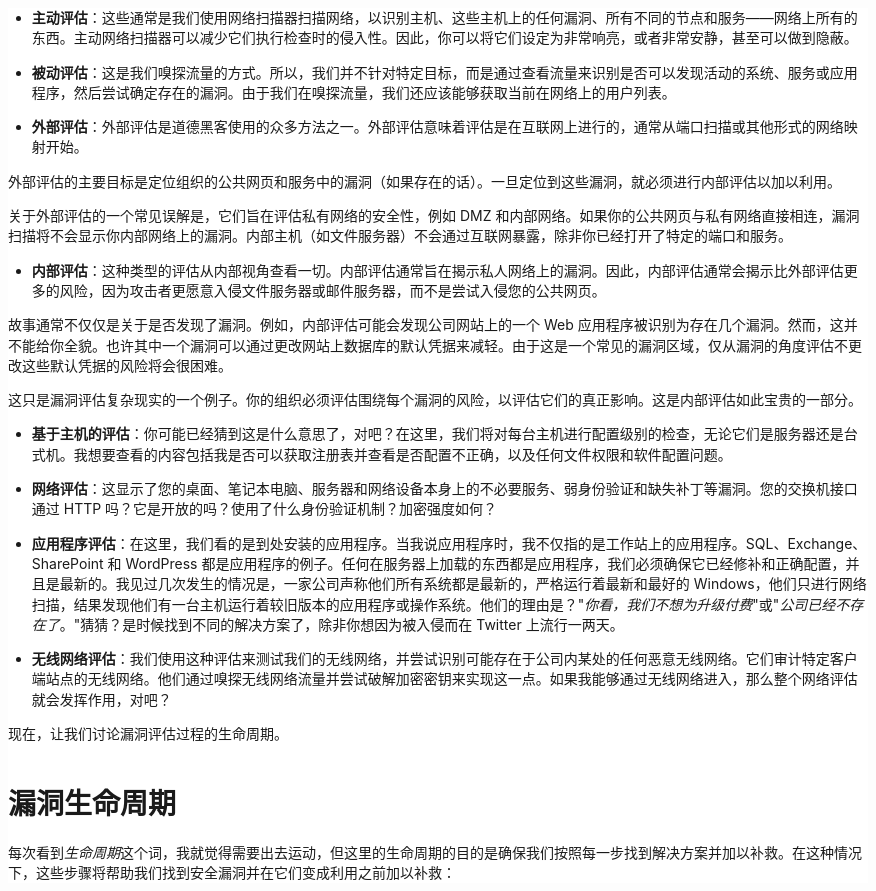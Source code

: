 +   **主动评估**：这些通常是我们使用网络扫描器扫描网络，以识别主机、这些主机上的任何漏洞、所有不同的节点和服务——网络上所有的东西。主动网络扫描器可以减少它们执行检查时的侵入性。因此，你可以将它们设定为非常响亮，或者非常安静，甚至可以做到隐蔽。

+   **被动评估**：这是我们嗅探流量的方式。所以，我们并不针对特定目标，而是通过查看流量来识别是否可以发现活动的系统、服务或应用程序，然后尝试确定存在的漏洞。由于我们在嗅探流量，我们还应该能够获取当前在网络上的用户列表。

+   **外部评估**：外部评估是道德黑客使用的众多方法之一。外部评估意味着评估是在互联网上进行的，通常从端口扫描或其他形式的网络映射开始。

外部评估的主要目标是定位组织的公共网页和服务中的漏洞（如果存在的话）。一旦定位到这些漏洞，就必须进行内部评估以加以利用。

关于外部评估的一个常见误解是，它们旨在评估私有网络的安全性，例如 DMZ 和内部网络。如果你的公共网页与私有网络直接相连，漏洞扫描将不会显示你内部网络上的漏洞。内部主机（如文件服务器）不会通过互联网暴露，除非你已经打开了特定的端口和服务。

+   **内部评估**：这种类型的评估从内部视角查看一切。内部评估通常旨在揭示私人网络上的漏洞。因此，内部评估通常会揭示比外部评估更多的风险，因为攻击者更愿意入侵文件服务器或邮件服务器，而不是尝试入侵您的公共网页。

故事通常不仅仅是关于是否发现了漏洞。例如，内部评估可能会发现公司网站上的一个 Web 应用程序被识别为存在几个漏洞。然而，这并不能给你全貌。也许其中一个漏洞可以通过更改网站上数据库的默认凭据来减轻。由于这是一个常见的漏洞区域，仅从漏洞的角度评估不更改这些默认凭据的风险将会很困难。

这只是漏洞评估复杂现实的一个例子。你的组织必须评估围绕每个漏洞的风险，以评估它们的真正影响。这是内部评估如此宝贵的一部分。

+   **基于主机的评估**：你可能已经猜到这是什么意思了，对吧？在这里，我们将对每台主机进行配置级别的检查，无论它们是服务器还是台式机。我想要查看的内容包括我是否可以获取注册表并查看是否配置不正确，以及任何文件权限和软件配置问题。

+   **网络评估**：这显示了您的桌面、笔记本电脑、服务器和网络设备本身上的不必要服务、弱身份验证和缺失补丁等漏洞。您的交换机接口通过 HTTP 吗？它是开放的吗？使用了什么身份验证机制？加密强度如何？

+   **应用程序评估**：在这里，我们看的是到处安装的应用程序。当我说应用程序时，我不仅指的是工作站上的应用程序。SQL、Exchange、SharePoint 和 WordPress 都是应用程序的例子。任何在服务器上加载的东西都是应用程序，我们必须确保它已经修补和正确配置，并且是最新的。我见过几次发生的情况是，一家公司声称他们所有系统都是最新的，严格运行着最新和最好的 Windows，他们只进行网络扫描，结果发现他们有一台主机运行着较旧版本的应用程序或操作系统。他们的理由是？"*你看，我们不想为升级付费*"或"*公司已经不存在了*。"猜猜？是时候找到不同的解决方案了，除非你想因为被入侵而在 Twitter 上流行一两天。

+   **无线网络评估**：我们使用这种评估来测试我们的无线网络，并尝试识别可能存在于公司内某处的任何恶意无线网络。它们审计特定客户端站点的无线网络。他们通过嗅探无线网络流量并尝试破解加密密钥来实现这一点。如果我能够通过无线网络进入，那么整个网络评估就会发挥作用，对吧？

现在，让我们讨论漏洞评估过程的生命周期。

# 漏洞生命周期

每次看到*生命周期*这个词，我就觉得需要出去运动，但这里的生命周期的目的是确保我们按照每一步找到解决方案并加以补救。在这种情况下，这些步骤将帮助我们找到安全漏洞并在它们变成利用之前加以补救：
